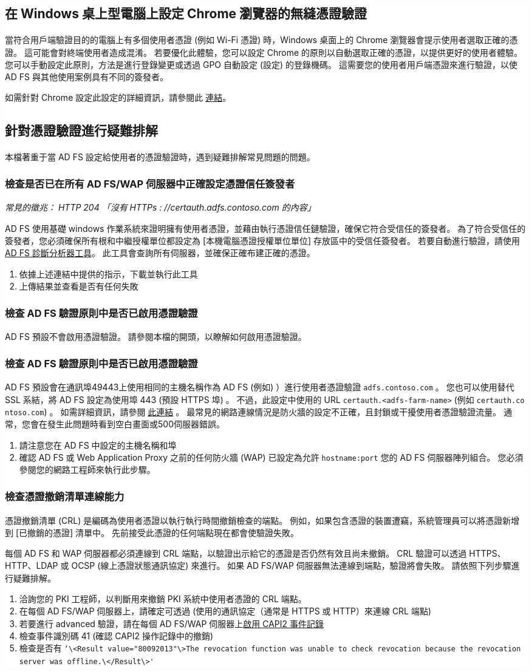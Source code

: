 ## <a name="configure-seamless-certificate-authentication-for-chrome-browser-on-windows-desktops"></a>在 Windows 桌上型電腦上設定 Chrome 瀏覽器的無縫憑證驗證
當符合用戶端驗證目的的電腦上有多個使用者憑證 (例如 Wi-Fi 憑證) 時，Windows 桌面上的 Chrome 瀏覽器會提示使用者選取正確的憑證。 這可能會對終端使用者造成混淆。 若要優化此體驗，您可以設定 Chrome 的原則以自動選取正確的憑證，以提供更好的使用者體驗。 您可以手動設定此原則，方法是進行登錄變更或透過 GPO 自動設定 (設定) 的登錄機碼。 這需要您的使用者用戶端憑證來進行驗證，以使 AD FS 與其他使用案例具有不同的簽發者。

如需針對 Chrome 設定此設定的詳細資訊，請參閱此 [連結](http://www.chromium.org/administrators/policy-list-3#AutoSelectCertificateForUrls)。


## <a name="troubleshoot-certificate-authentication"></a>針對憑證驗證進行疑難排解
本檔著重于當 AD FS 設定給使用者的憑證驗證時，遇到疑難排解常見問題的問題。

### <a name="check-if-certificate-trusted-issuers-is-configured-properly-in-all-the-ad-fswap-servers"></a>檢查是否已在所有 AD FS/WAP 伺服器中正確設定憑證信任簽發者
*常見的徵兆： HTTP 204 「沒有 HTTPs \: //certauth.adfs.contoso.com 的內容」*

AD FS 使用基礎 windows 作業系統來證明擁有使用者憑證，並藉由執行憑證信任鏈驗證，確保它符合受信任的簽發者。 為了符合受信任的簽發者，您必須確保所有根和中繼授權單位都設定為 [本機電腦憑證授權單位單位] 存放區中的受信任簽發者。
若要自動進行驗證，請使用 [AD FS 診斷分析器工具](https://adfshelp.microsoft.com/DiagnosticsAnalyzer/Analyze)。 此工具會查詢所有伺服器，並確保正確布建正確的憑證。
1)  依據上述連結中提供的指示，下載並執行此工具
2)  上傳結果並查看是否有任何失敗

### <a name="check-if-certificate-authentication-is-enabled-in-the-ad-fs-authentication-policy"></a>檢查 AD FS 驗證原則中是否已啟用憑證驗證
AD FS 預設不會啟用憑證驗證。 請參閱本檔的開頭，以瞭解如何啟用憑證驗證。

### <a name="check-if-certificate-authentication-is-enabled-in-the-ad-fs-authentication-policy"></a>檢查 AD FS 驗證原則中是否已啟用憑證驗證
AD FS 預設會在通訊埠49443上使用相同的主機名稱作為 AD FS (例如) ）進行使用者憑證驗證 `adfs.contoso.com` 。 您也可以使用替代 SSL 系結，將 AD FS 設定為使用埠 443 (預設 HTTPS 埠) 。 不過，此設定中使用的 URL `certauth.<adfs-farm-name>` (例如 `certauth.contoso.com`) 。 如需詳細資訊，請參閱 [此連結](ad-fs-support-for-alternate-hostname-binding-for-certificate-authentication.md) 。
最常見的網路連線情況是防火牆的設定不正確，且封鎖或干擾使用者憑證驗證流量。 通常，您會在發生此問題時看到空白畫面或500伺服器錯誤。
1)  請注意您在 AD FS 中設定的主機名稱和埠
2)  確認 AD FS 或 Web Application Proxy 之前的任何防火牆 (WAP) 已設定為允許 `hostname:port` 您的 AD FS 伺服器陣列組合。 您必須參閱您的網路工程師來執行此步驟。

### <a name="check-certificate-revocation-list-connectivity"></a>檢查憑證撤銷清單連線能力
憑證撤銷清單 (CRL) 是編碼為使用者憑證以執行執行時間撤銷檢查的端點。 例如，如果包含憑證的裝置遭竊，系統管理員可以將憑證新增到 [已撤銷的憑證] 清單中。 先前接受此憑證的任何端點現在都會使驗證失敗。

每個 AD FS 和 WAP 伺服器都必須連線到 CRL 端點，以驗證出示給它的憑證是否仍然有效且尚未撤銷。 CRL 驗證可以透過 HTTPS、HTTP、LDAP 或 OCSP (線上憑證狀態通訊協定) 來進行。 如果 AD FS/WAP 伺服器無法連線到端點，驗證將會失敗。 請依照下列步驟進行疑難排解。
1) 洽詢您的 PKI 工程師，以判斷用來撤銷 PKI 系統中使用者憑證的 CRL 端點。
2)  在每個 AD FS/WAP 伺服器上，請確定可透過 (使用的通訊協定（通常是 HTTPS 或 HTTP）來連線 CRL 端點) 
3)  若要進行 advanced 驗證，請在每個 AD FS/WAP 伺服器上[啟用 CAPI2 事件記錄](/archive/blogs/benjaminperkins/enable-capi2-event-logging-to-troubleshoot-pki-and-ssl-certificate-issues)
4) 檢查事件識別碼 41 (確認 CAPI2 操作記錄中的撤銷) 
5) 檢查是否有 `‘\<Result value="80092013"\>The revocation function was unable to check revocation because the revocation server was offline.\</Result\>'`
